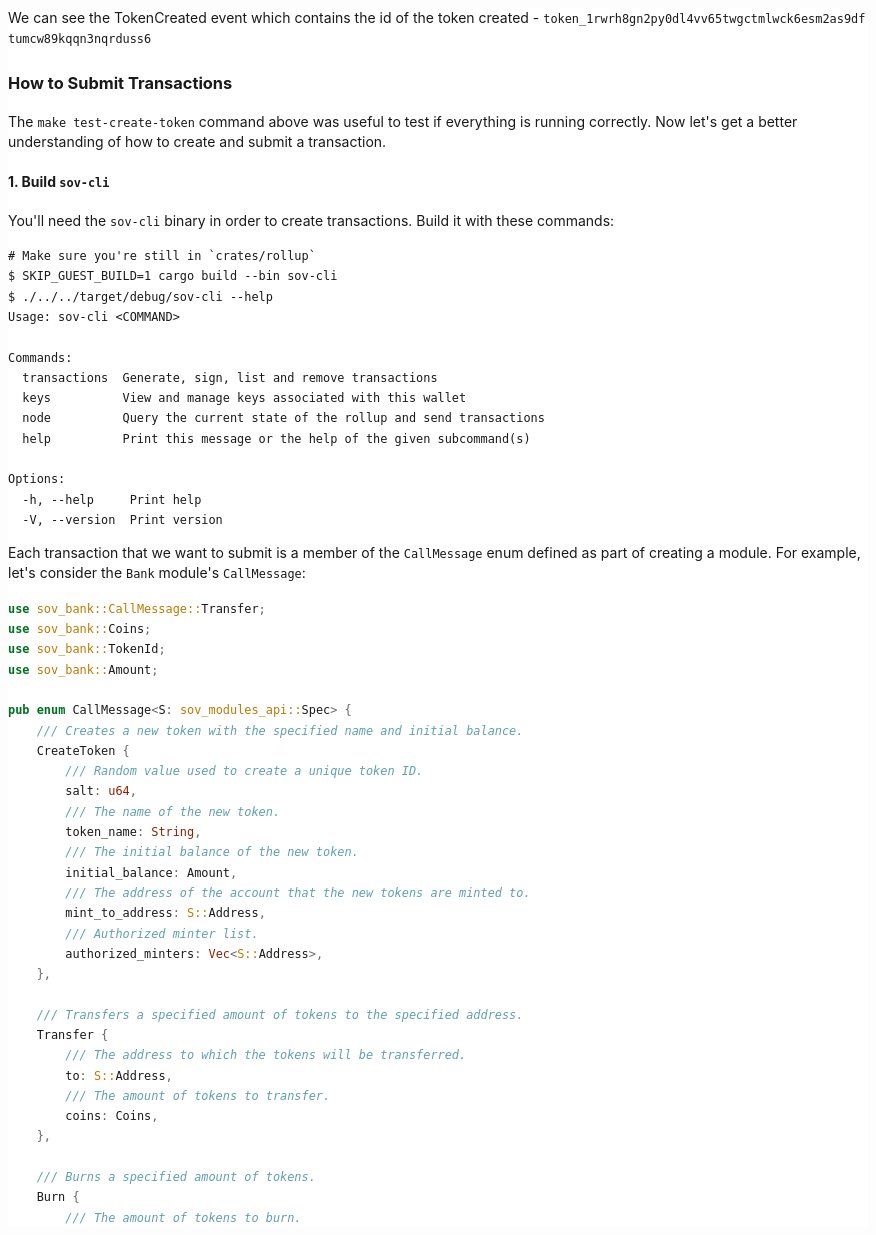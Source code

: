 We can see the TokenCreated event which contains the id of the token
created - `token_1rwrh8gn2py0dl4vv65twgctmlwck6esm2as9dftumcw89kqqn3nqrduss6`

### How to Submit Transactions

The `make test-create-token` command above was useful to test if everything is running correctly. Now let's get a better
understanding of how to create and submit a transaction.

#### 1. Build `sov-cli`

You'll need the `sov-cli` binary in order to create transactions. Build it with these commands:

```bash,test-ci,bashtestmd:compare-output
# Make sure you're still in `crates/rollup`
$ SKIP_GUEST_BUILD=1 cargo build --bin sov-cli
$ ./../../target/debug/sov-cli --help
Usage: sov-cli <COMMAND>

Commands:
  transactions  Generate, sign, list and remove transactions
  keys          View and manage keys associated with this wallet
  node          Query the current state of the rollup and send transactions
  help          Print this message or the help of the given subcommand(s)

Options:
  -h, --help     Print help
  -V, --version  Print version
```

Each transaction that we want to submit is a member of the `CallMessage` enum defined as part of creating a module. For
example, let's consider the `Bank` module's `CallMessage`:

```rust
use sov_bank::CallMessage::Transfer;
use sov_bank::Coins;
use sov_bank::TokenId;
use sov_bank::Amount;

pub enum CallMessage<S: sov_modules_api::Spec> {
    /// Creates a new token with the specified name and initial balance.
    CreateToken {
        /// Random value used to create a unique token ID.
        salt: u64,
        /// The name of the new token.
        token_name: String,
        /// The initial balance of the new token.
        initial_balance: Amount,
        /// The address of the account that the new tokens are minted to.
        mint_to_address: S::Address,
        /// Authorized minter list.
        authorized_minters: Vec<S::Address>,
    },

    /// Transfers a specified amount of tokens to the specified address.
    Transfer {
        /// The address to which the tokens will be transferred.
        to: S::Address,
        /// The amount of tokens to transfer.
        coins: Coins,
    },

    /// Burns a specified amount of tokens.
    Burn {
        /// The amount of tokens to burn.
```